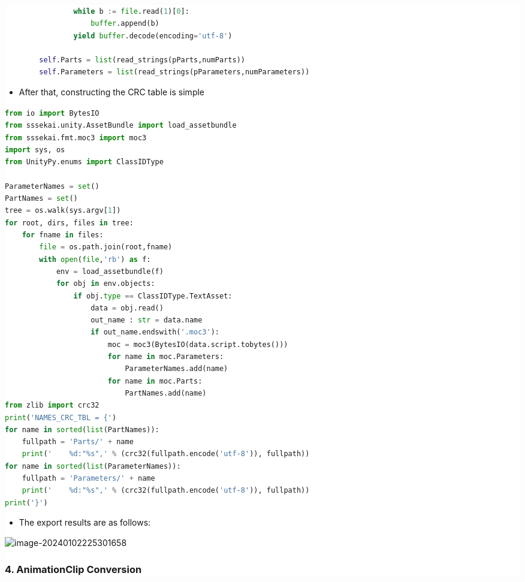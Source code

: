 ```python
                while b := file.read(1)[0]:
                    buffer.append(b)
                yield buffer.decode(encoding='utf-8')
        
        self.Parts = list(read_strings(pParts,numParts))
        self.Parameters = list(read_strings(pParameters,numParameters))

```

- After that, constructing the CRC table is simple

```python
from io import BytesIO
from sssekai.unity.AssetBundle import load_assetbundle
from sssekai.fmt.moc3 import moc3
import sys, os
from UnityPy.enums import ClassIDType

ParameterNames = set()
PartNames = set()
tree = os.walk(sys.argv[1])
for root, dirs, files in tree:
    for fname in files:
        file = os.path.join(root,fname)
        with open(file,'rb') as f:
            env = load_assetbundle(f)
            for obj in env.objects:
                if obj.type == ClassIDType.TextAsset:
                    data = obj.read()
                    out_name : str = data.name
                    if out_name.endswith('.moc3'):
                        moc = moc3(BytesIO(data.script.tobytes()))                        
                        for name in moc.Parameters:
                            ParameterNames.add(name)
                        for name in moc.Parts:
                            PartNames.add(name)                        
from zlib import crc32
print('NAMES_CRC_TBL = {')
for name in sorted(list(PartNames)):
    fullpath = 'Parts/' + name
    print('    %d:"%s",' % (crc32(fullpath.encode('utf-8')), fullpath))
for name in sorted(list(ParameterNames)):
    fullpath = 'Parameters/' + name
    print('    %d:"%s",' % (crc32(fullpath.encode('utf-8')), fullpath))    
print('}')
```

- The export results are as follows:

![image-20240102225301658](/image-archive-20240105/image-20240102225301658.png)

### 4. AnimationClip Conversion

